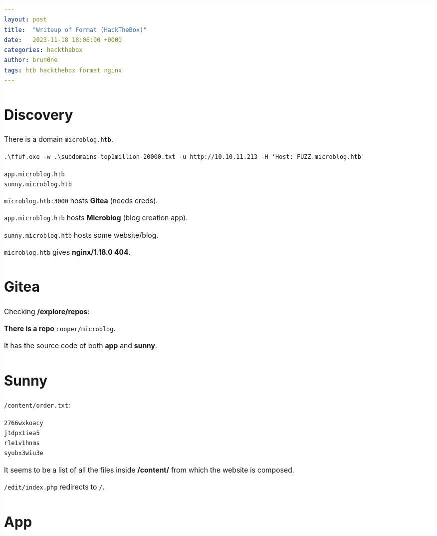 ```yaml
---
layout: post
title:  "Writeup of Format (HackTheBox)"
date:   2023-11-18 18:06:00 +0000
categories: hackthebox
author: brun0ne
tags: htb hackthebox format nginx
---
```


# Discovery

There is a domain `microblog.htb`.

`.\ffuf.exe -w .\subdomains-top1million-20000.txt -u http://10.10.11.213 -H 'Host: FUZZ.microblog.htb'`

```
app.microblog.htb
sunny.microblog.htb
```

`microblog.htb:3000` hosts **Gitea** (needs creds).

`app.microblog.htb` hosts **Microblog** (blog creation app).

`sunny.microblog.htb` hosts some website/blog.

`microblog.htb` gives **nginx/1.18.0 404**.

# Gitea

Checking **/explore/repos**:

**There is a repo** `cooper/microblog`.

It has the source code of both **app** and **sunny**.

# Sunny

`/content/order.txt`:

```
2766wxkoacy
jtdpx1iea5
rle1v1hnms
syubx3wiu3e
```

It seems to be a list of all the files inside **/content/** from which the website is composed.

`/edit/index.php` redirects to `/`.

# App
